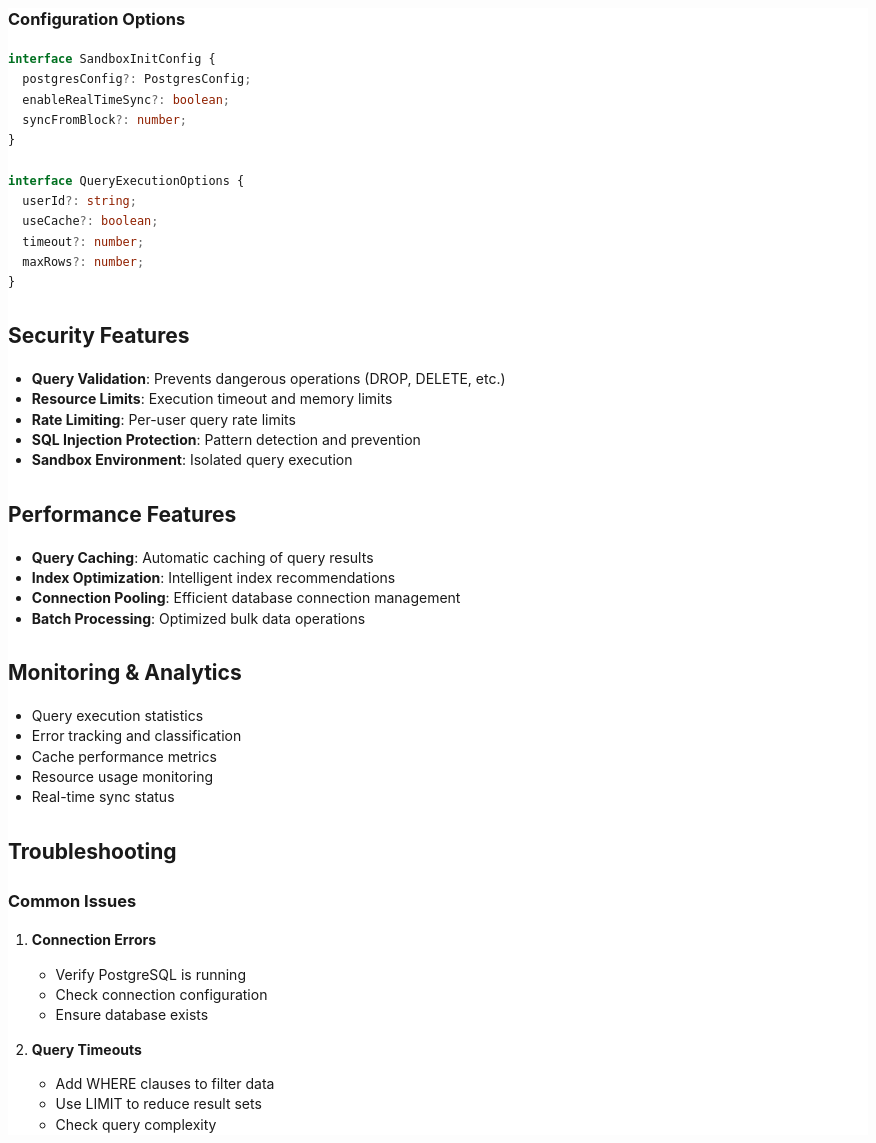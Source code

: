 ### Configuration Options

```typescript
interface SandboxInitConfig {
  postgresConfig?: PostgresConfig;
  enableRealTimeSync?: boolean;
  syncFromBlock?: number;
}

interface QueryExecutionOptions {
  userId?: string;
  useCache?: boolean;
  timeout?: number;
  maxRows?: number;
}
```

## Security Features

- **Query Validation**: Prevents dangerous operations (DROP, DELETE, etc.)
- **Resource Limits**: Execution timeout and memory limits
- **Rate Limiting**: Per-user query rate limits
- **SQL Injection Protection**: Pattern detection and prevention
- **Sandbox Environment**: Isolated query execution

## Performance Features

- **Query Caching**: Automatic caching of query results
- **Index Optimization**: Intelligent index recommendations
- **Connection Pooling**: Efficient database connection management
- **Batch Processing**: Optimized bulk data operations

## Monitoring & Analytics

- Query execution statistics
- Error tracking and classification
- Cache performance metrics
- Resource usage monitoring
- Real-time sync status

## Troubleshooting

### Common Issues

1. **Connection Errors**
   - Verify PostgreSQL is running
   - Check connection configuration
   - Ensure database exists

2. **Query Timeouts**
   - Add WHERE clauses to filter data
   - Use LIMIT to reduce result sets
   - Check query complexity
